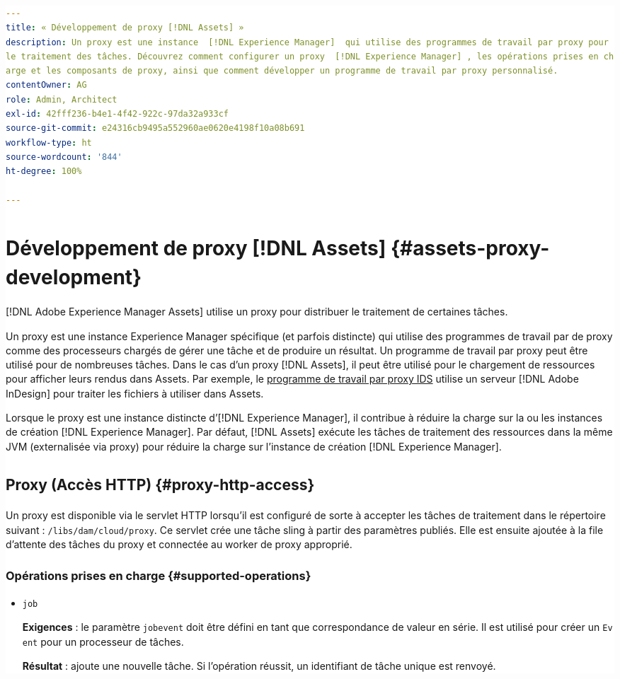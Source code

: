 ```yaml
---
title: « Développement de proxy [!DNL Assets] »
description: Un proxy est une instance  [!DNL Experience Manager]  qui utilise des programmes de travail par proxy pour le traitement des tâches. Découvrez comment configurer un proxy  [!DNL Experience Manager] , les opérations prises en charge et les composants de proxy, ainsi que comment développer un programme de travail par proxy personnalisé.
contentOwner: AG
role: Admin, Architect
exl-id: 42fff236-b4e1-4f42-922c-97da32a933cf
source-git-commit: e24316cb9495a552960ae0620e4198f10a08b691
workflow-type: ht
source-wordcount: '844'
ht-degree: 100%

---
```


# Développement de proxy [!DNL Assets] {#assets-proxy-development}

[!DNL Adobe Experience Manager Assets] utilise un proxy pour distribuer le traitement de certaines tâches.

Un proxy est une instance Experience Manager spécifique (et parfois distincte) qui utilise des programmes de travail par de proxy comme des processeurs chargés de gérer une tâche et de produire un résultat. Un programme de travail par proxy peut être utilisé pour de nombreuses tâches. Dans le cas d’un proxy [!DNL Assets], il peut être utilisé pour le chargement de ressources pour afficher leurs rendus dans Assets. Par exemple, le [programme de travail par proxy IDS](indesign.md) utilise un serveur [!DNL Adobe InDesign] pour traiter les fichiers à utiliser dans Assets.

Lorsque le proxy est une instance distincte d’[!DNL Experience Manager], il contribue à réduire la charge sur la ou les instances de création [!DNL Experience Manager]. Par défaut, [!DNL Assets] exécute les tâches de traitement des ressources dans la même JVM (externalisée via proxy) pour réduire la charge sur l’instance de création [!DNL Experience Manager].

## Proxy (Accès HTTP) {#proxy-http-access}

Un proxy est disponible via le servlet HTTP lorsqu’il est configuré de sorte à accepter les tâches de traitement dans le répertoire suivant :  `/libs/dam/cloud/proxy`. Ce servlet crée une tâche sling à partir des paramètres publiés. Elle est ensuite ajoutée à la file d’attente des tâches du proxy et connectée au worker de proxy approprié.

### Opérations prises en charge {#supported-operations}

* `job`

   **Exigences** : le paramètre `jobevent` doit être défini en tant que correspondance de valeur en série. Il est utilisé pour créer un `Event` pour un processeur de tâches.

   **Résultat** : ajoute une nouvelle tâche. Si l’opération réussit, un identifiant de tâche unique est renvoyé.

